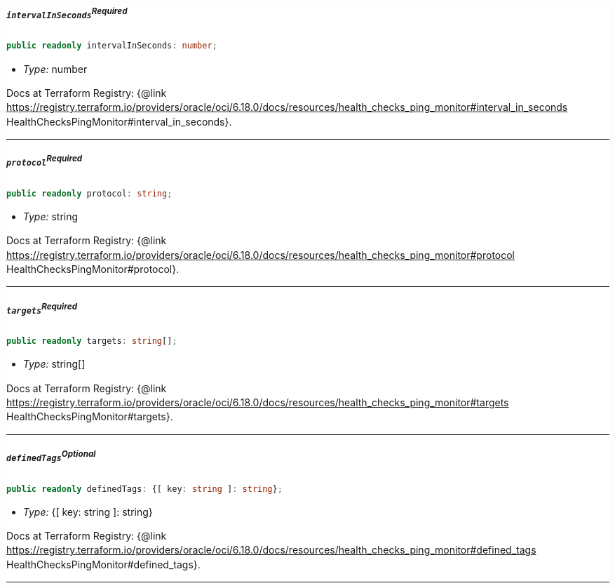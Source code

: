 
##### `intervalInSeconds`<sup>Required</sup> <a name="intervalInSeconds" id="rhizo-co-terraform-provider-oci.healthChecksPingMonitor.HealthChecksPingMonitorConfig.property.intervalInSeconds"></a>

```typescript
public readonly intervalInSeconds: number;
```

- *Type:* number

Docs at Terraform Registry: {@link https://registry.terraform.io/providers/oracle/oci/6.18.0/docs/resources/health_checks_ping_monitor#interval_in_seconds HealthChecksPingMonitor#interval_in_seconds}.

---

##### `protocol`<sup>Required</sup> <a name="protocol" id="rhizo-co-terraform-provider-oci.healthChecksPingMonitor.HealthChecksPingMonitorConfig.property.protocol"></a>

```typescript
public readonly protocol: string;
```

- *Type:* string

Docs at Terraform Registry: {@link https://registry.terraform.io/providers/oracle/oci/6.18.0/docs/resources/health_checks_ping_monitor#protocol HealthChecksPingMonitor#protocol}.

---

##### `targets`<sup>Required</sup> <a name="targets" id="rhizo-co-terraform-provider-oci.healthChecksPingMonitor.HealthChecksPingMonitorConfig.property.targets"></a>

```typescript
public readonly targets: string[];
```

- *Type:* string[]

Docs at Terraform Registry: {@link https://registry.terraform.io/providers/oracle/oci/6.18.0/docs/resources/health_checks_ping_monitor#targets HealthChecksPingMonitor#targets}.

---

##### `definedTags`<sup>Optional</sup> <a name="definedTags" id="rhizo-co-terraform-provider-oci.healthChecksPingMonitor.HealthChecksPingMonitorConfig.property.definedTags"></a>

```typescript
public readonly definedTags: {[ key: string ]: string};
```

- *Type:* {[ key: string ]: string}

Docs at Terraform Registry: {@link https://registry.terraform.io/providers/oracle/oci/6.18.0/docs/resources/health_checks_ping_monitor#defined_tags HealthChecksPingMonitor#defined_tags}.

---